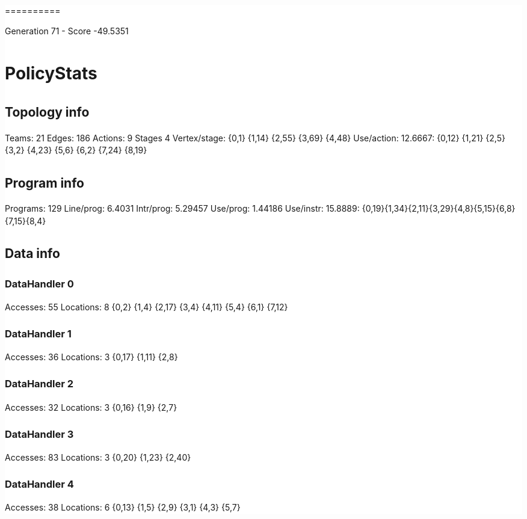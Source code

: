 
==========

Generation 71 - Score -49.5351

# PolicyStats
## Topology info
Teams:		21
Edges:		186
Actions:	9
Stages		4
Vertex/stage:	{0,1} {1,14} {2,55} {3,69} {4,48} 
Use/action:	12.6667: {0,12} {1,21} {2,5} {3,2} {4,23} {5,6} {6,2} {7,24} {8,19} 

## Program info
Programs:	129
Line/prog:	6.4031
Intr/prog:	5.29457
Use/prog:	1.44186
Use/instr:	15.8889: {0,19}{1,34}{2,11}{3,29}{4,8}{5,15}{6,8}{7,15}{8,4}

## Data info

### DataHandler 0
Accesses:	55
Locations:	8
{0,2} {1,4} {2,17} {3,4} {4,11} {5,4} {6,1} {7,12} 

### DataHandler 1
Accesses:	36
Locations:	3
{0,17} {1,11} {2,8} 

### DataHandler 2
Accesses:	32
Locations:	3
{0,16} {1,9} {2,7} 

### DataHandler 3
Accesses:	83
Locations:	3
{0,20} {1,23} {2,40} 

### DataHandler 4
Accesses:	38
Locations:	6
{0,13} {1,5} {2,9} {3,1} {4,3} {5,7} 
